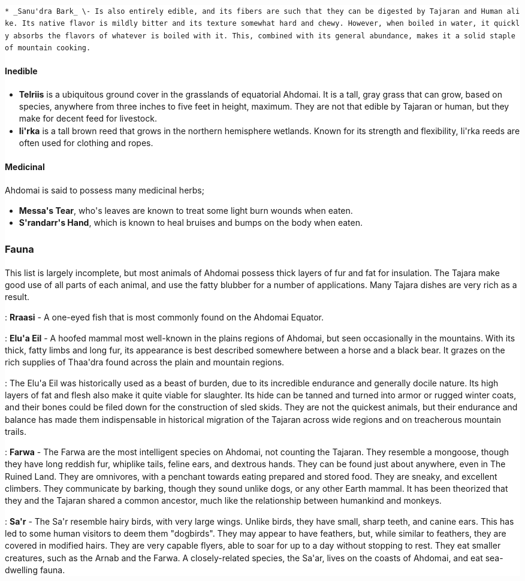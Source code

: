     * _Sanu'dra Bark_ \- Is also entirely edible, and its fibers are such that they can be digested by Tajaran and Human alike. Its native flavor is mildly bitter and its texture somewhat hard and chewy. However, when boiled in water, it quickly absorbs the flavors of whatever is boiled with it. This, combined with its general abundance, makes it a solid staple of mountain cooking.

#### Inedible

* **Telriis** is a ubiquitous ground cover in the grasslands of equatorial Ahdomai. It is a tall, gray grass that can grow, based on species, anywhere from three inches to five feet in height, maximum. They are not that edible by Tajaran or human, but they make for decent feed for livestock.
* **Ii'rka** is a tall brown reed that grows in the northern hemisphere wetlands. Known for its strength and flexibility, Ii'rka reeds are often used for clothing and ropes.

#### Medicinal

Ahdomai is said to possess many medicinal herbs;

* **Messa's Tear**, who's leaves are known to treat some light burn wounds when eaten.
* **S'randarr's Hand**, which is known to heal bruises and bumps on the body when eaten.

### Fauna

This list is largely incomplete, but most animals of Ahdomai possess thick layers of fur and fat for insulation. The Tajara make good use of all parts of each animal, and use the fatty blubber for a number of applications. Many Tajara dishes are very rich as a result.

: **Rraasi** \- A one-eyed fish that is most commonly found on the Ahdomai Equator.

: **Elu'a Eil** \- A hoofed mammal most well-known in the plains regions of Ahdomai, but seen occasionally in the mountains. With its thick, fatty limbs and long fur, its appearance is best described somewhere between a horse and a black bear. It grazes on the rich supplies of Thaa'dra found across the plain and mountain regions.

: The Elu'a Eil was historically used as a beast of burden, due to its incredible endurance and generally docile nature. Its high layers of fat and flesh also make it quite viable for slaughter. Its hide can be tanned and turned into armor or rugged winter coats, and their bones could be filed down for the construction of sled skids. They are not the quickest animals, but their endurance and balance has made them indispensable in historical migration of the Tajaran across wide regions and on treacherous mountain trails.

: **Farwa** \- The Farwa are the most intelligent species on Ahdomai, not counting the Tajaran. They resemble a mongoose, though they have long reddish fur, whiplike tails, feline ears, and dextrous hands. They can be found just about anywhere, even in The Ruined Land. They are omnivores, with a penchant towards eating prepared and stored food. They are sneaky, and excellent climbers. They communicate by barking, though they sound unlike dogs, or any other Earth mammal. It has been theorized that they and the Tajaran shared a common ancestor, much like the relationship between humankind and monkeys.

: **Sa'r** \- The Sa'r resemble hairy birds, with very large wings. Unlike birds, they have small, sharp teeth, and canine ears. This has led to some human visitors to deem them "dogbirds". They may appear to have feathers, but, while similar to feathers, they are covered in modified hairs. They are very capable flyers, able to soar for up to a day without stopping to rest. They eat smaller creatures, such as the Arnab and the Farwa. A closely-related species, the Sa'ar, lives on the coasts of Ahdomai, and eat sea-dwelling fauna.

